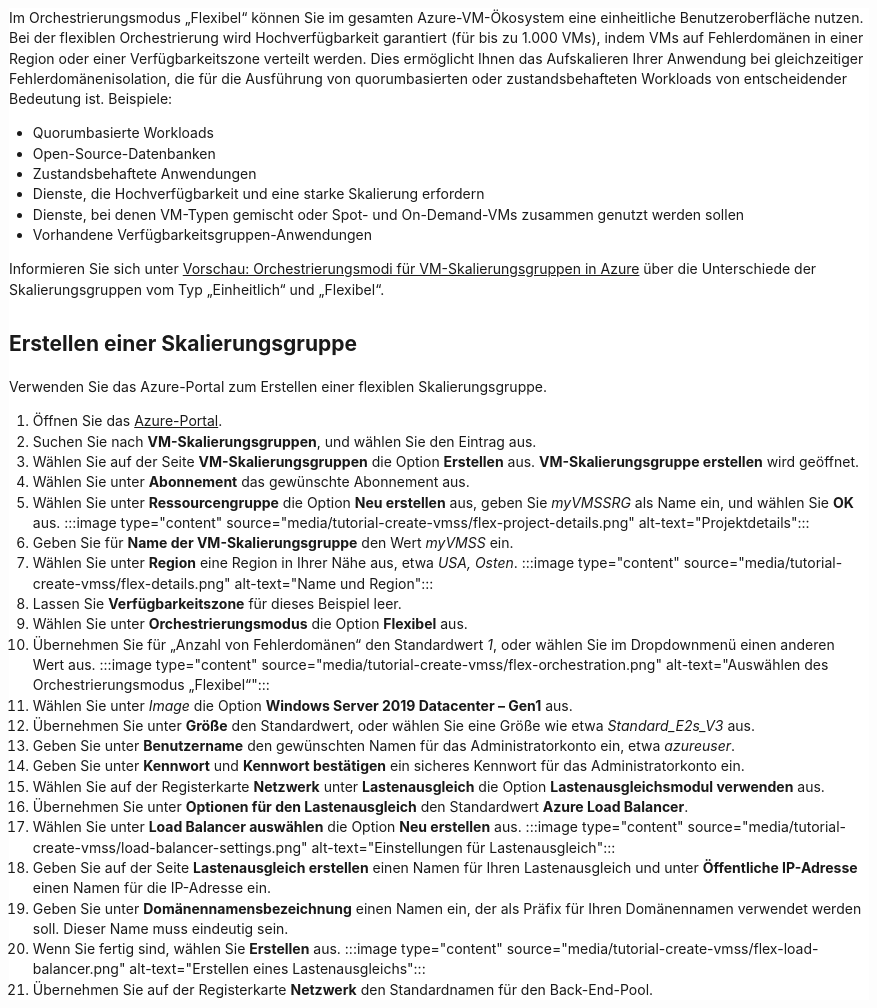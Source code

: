 Im Orchestrierungsmodus „Flexibel“ können Sie im gesamten Azure-VM-Ökosystem eine einheitliche Benutzeroberfläche nutzen. Bei der flexiblen Orchestrierung wird Hochverfügbarkeit garantiert (für bis zu 1.000 VMs), indem VMs auf Fehlerdomänen in einer Region oder einer Verfügbarkeitszone verteilt werden. Dies ermöglicht Ihnen das Aufskalieren Ihrer Anwendung bei gleichzeitiger Fehlerdomänenisolation, die für die Ausführung von quorumbasierten oder zustandsbehafteten Workloads von entscheidender Bedeutung ist. Beispiele:
- Quorumbasierte Workloads
- Open-Source-Datenbanken
- Zustandsbehaftete Anwendungen
- Dienste, die Hochverfügbarkeit und eine starke Skalierung erfordern
- Dienste, bei denen VM-Typen gemischt oder Spot- und On-Demand-VMs zusammen genutzt werden sollen
- Vorhandene Verfügbarkeitsgruppen-Anwendungen

Informieren Sie sich unter [Vorschau: Orchestrierungsmodi für VM-Skalierungsgruppen in Azure](../../virtual-machine-scale-sets/virtual-machine-scale-sets-orchestration-modes.md) über die Unterschiede der Skalierungsgruppen vom Typ „Einheitlich“ und „Flexibel“.



## <a name="create-a-scale-set"></a>Erstellen einer Skalierungsgruppe

Verwenden Sie das Azure-Portal zum Erstellen einer flexiblen Skalierungsgruppe.

1. Öffnen Sie das [Azure-Portal](https://portal.azure.com).
1. Suchen Sie nach **VM-Skalierungsgruppen**, und wählen Sie den Eintrag aus.
1. Wählen Sie auf der Seite **VM-Skalierungsgruppen** die Option **Erstellen** aus. **VM-Skalierungsgruppe erstellen** wird geöffnet.
1. Wählen Sie unter **Abonnement** das gewünschte Abonnement aus.
1. Wählen Sie unter **Ressourcengruppe** die Option **Neu erstellen** aus, geben Sie *myVMSSRG* als Name ein, und wählen Sie **OK** aus.
    :::image type="content" source="media/tutorial-create-vmss/flex-project-details.png" alt-text="Projektdetails":::
1. Geben Sie für **Name der VM-Skalierungsgruppe** den Wert *myVMSS* ein.
1. Wählen Sie unter **Region** eine Region in Ihrer Nähe aus, etwa *USA, Osten*.
    :::image type="content" source="media/tutorial-create-vmss/flex-details.png" alt-text="Name und Region":::
1. Lassen Sie **Verfügbarkeitszone** für dieses Beispiel leer.
1. Wählen Sie unter **Orchestrierungsmodus** die Option **Flexibel** aus.
1. Übernehmen Sie für „Anzahl von Fehlerdomänen“ den Standardwert *1*, oder wählen Sie im Dropdownmenü einen anderen Wert aus.
   :::image type="content" source="media/tutorial-create-vmss/flex-orchestration.png" alt-text="Auswählen des Orchestrierungsmodus „Flexibel“":::
1. Wählen Sie unter *Image* die Option **Windows Server 2019 Datacenter – Gen1** aus.
1. Übernehmen Sie unter **Größe** den Standardwert, oder wählen Sie eine Größe wie etwa *Standard_E2s_V3* aus.
1. Geben Sie unter **Benutzername** den gewünschten Namen für das Administratorkonto ein, etwa *azureuser*.
1. Geben Sie unter **Kennwort** und **Kennwort bestätigen** ein sicheres Kennwort für das Administratorkonto ein.
1. Wählen Sie auf der Registerkarte **Netzwerk** unter **Lastenausgleich** die Option **Lastenausgleichsmodul verwenden** aus.
1. Übernehmen Sie unter **Optionen für den Lastenausgleich** den Standardwert **Azure Load Balancer**.
1. Wählen Sie unter **Load Balancer auswählen** die Option **Neu erstellen** aus. 
    :::image type="content" source="media/tutorial-create-vmss/load-balancer-settings.png" alt-text="Einstellungen für Lastenausgleich":::
1. Geben Sie auf der Seite **Lastenausgleich erstellen** einen Namen für Ihren Lastenausgleich und unter **Öffentliche IP-Adresse** einen Namen für die IP-Adresse ein.
1. Geben Sie unter **Domänennamensbezeichnung** einen Namen ein, der als Präfix für Ihren Domänennamen verwendet werden soll. Dieser Name muss eindeutig sein.
1. Wenn Sie fertig sind, wählen Sie **Erstellen** aus.
    :::image type="content" source="media/tutorial-create-vmss/flex-load-balancer.png" alt-text="Erstellen eines Lastenausgleichs":::
1. Übernehmen Sie auf der Registerkarte **Netzwerk** den Standardnamen für den Back-End-Pool.